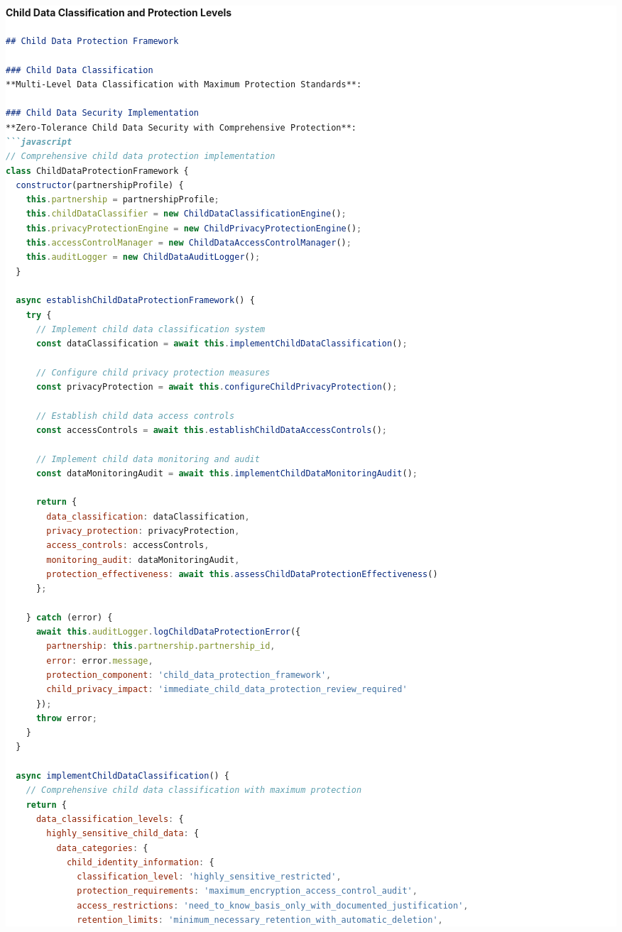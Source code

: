 #### Child Data Classification and Protection Levels
```markdown
## Child Data Protection Framework

### Child Data Classification
**Multi-Level Data Classification with Maximum Protection Standards**:

### Child Data Security Implementation
**Zero-Tolerance Child Data Security with Comprehensive Protection**:
```javascript
// Comprehensive child data protection implementation
class ChildDataProtectionFramework {
  constructor(partnershipProfile) {
    this.partnership = partnershipProfile;
    this.childDataClassifier = new ChildDataClassificationEngine();
    this.privacyProtectionEngine = new ChildPrivacyProtectionEngine();
    this.accessControlManager = new ChildDataAccessControlManager();
    this.auditLogger = new ChildDataAuditLogger();
  }
  
  async establishChildDataProtectionFramework() {
    try {
      // Implement child data classification system
      const dataClassification = await this.implementChildDataClassification();
      
      // Configure child privacy protection measures
      const privacyProtection = await this.configureChildPrivacyProtection();
      
      // Establish child data access controls
      const accessControls = await this.establishChildDataAccessControls();
      
      // Implement child data monitoring and audit
      const dataMonitoringAudit = await this.implementChildDataMonitoringAudit();
      
      return {
        data_classification: dataClassification,
        privacy_protection: privacyProtection,
        access_controls: accessControls,
        monitoring_audit: dataMonitoringAudit,
        protection_effectiveness: await this.assessChildDataProtectionEffectiveness()
      };
      
    } catch (error) {
      await this.auditLogger.logChildDataProtectionError({
        partnership: this.partnership.partnership_id,
        error: error.message,
        protection_component: 'child_data_protection_framework',
        child_privacy_impact: 'immediate_child_data_protection_review_required'
      });
      throw error;
    }
  }
  
  async implementChildDataClassification() {
    // Comprehensive child data classification with maximum protection
    return {
      data_classification_levels: {
        highly_sensitive_child_data: {
          data_categories: {
            child_identity_information: {
              classification_level: 'highly_sensitive_restricted',
              protection_requirements: 'maximum_encryption_access_control_audit',
              access_restrictions: 'need_to_know_basis_only_with_documented_justification',
              retention_limits: 'minimum_necessary_retention_with_automatic_deletion',
```